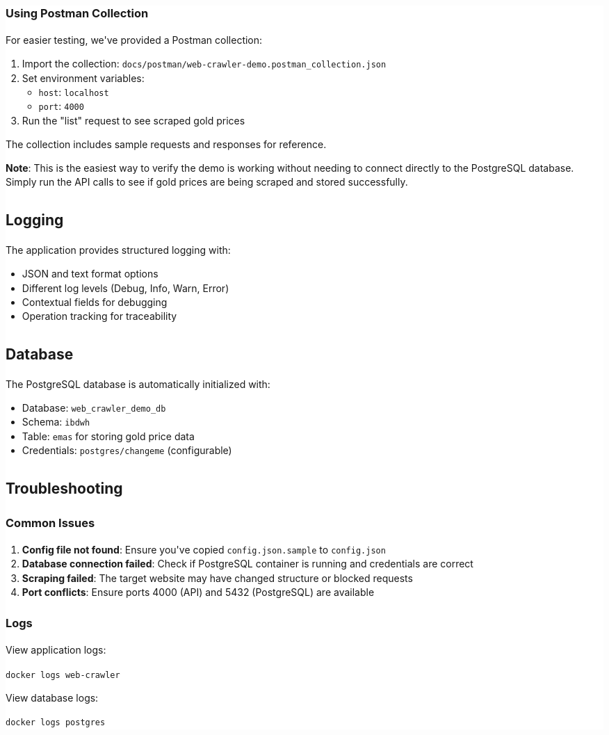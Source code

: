 ### Using Postman Collection

For easier testing, we've provided a Postman collection:

1. Import the collection: `docs/postman/web-crawler-demo.postman_collection.json`
2. Set environment variables:
   - `host`: `localhost`
   - `port`: `4000`
3. Run the "list" request to see scraped gold prices

The collection includes sample requests and responses for reference.

**Note**: This is the easiest way to verify the demo is working without needing to connect directly to the PostgreSQL database. Simply run the API calls to see if gold prices are being scraped and stored successfully.

## Logging

The application provides structured logging with:
- JSON and text format options
- Different log levels (Debug, Info, Warn, Error)
- Contextual fields for debugging
- Operation tracking for traceability

## Database

The PostgreSQL database is automatically initialized with:
- Database: `web_crawler_demo_db`
- Schema: `ibdwh` 
- Table: `emas` for storing gold price data
- Credentials: `postgres/changeme` (configurable)

## Troubleshooting

### Common Issues

1. **Config file not found**: Ensure you've copied `config.json.sample` to `config.json`
2. **Database connection failed**: Check if PostgreSQL container is running and credentials are correct
3. **Scraping failed**: The target website may have changed structure or blocked requests
4. **Port conflicts**: Ensure ports 4000 (API) and 5432 (PostgreSQL) are available

### Logs

View application logs:
```bash
docker logs web-crawler
```

View database logs:
```bash
docker logs postgres
```
